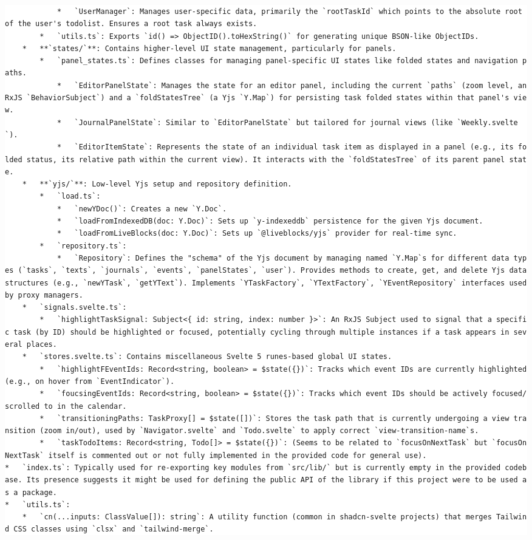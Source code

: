                 *   `UserManager`: Manages user-specific data, primarily the `rootTaskId` which points to the absolute root of the user's todolist. Ensures a root task always exists.
            *   `utils.ts`: Exports `id() => ObjectID().toHexString()` for generating unique BSON-like ObjectIDs.
        *   **`states/`**: Contains higher-level UI state management, particularly for panels.
            *   `panel_states.ts`: Defines classes for managing panel-specific UI states like folded states and navigation paths.
                *   `EditorPanelState`: Manages the state for an editor panel, including the current `paths` (zoom level, an RxJS `BehaviorSubject`) and a `foldStatesTree` (a Yjs `Y.Map`) for persisting task folded states within that panel's view.
                *   `JournalPanelState`: Similar to `EditorPanelState` but tailored for journal views (like `Weekly.svelte`).
                *   `EditorItemState`: Represents the state of an individual task item as displayed in a panel (e.g., its folded status, its relative path within the current view). It interacts with the `foldStatesTree` of its parent panel state.
        *   **`yjs/`**: Low-level Yjs setup and repository definition.
            *   `load.ts`:
                *   `newYDoc()`: Creates a new `Y.Doc`.
                *   `loadFromIndexedDB(doc: Y.Doc)`: Sets up `y-indexeddb` persistence for the given Yjs document.
                *   `loadFromLiveBlocks(doc: Y.Doc)`: Sets up `@liveblocks/yjs` provider for real-time sync.
            *   `repository.ts`:
                *   `Repository`: Defines the "schema" of the Yjs document by managing named `Y.Map`s for different data types (`tasks`, `texts`, `journals`, `events`, `panelStates`, `user`). Provides methods to create, get, and delete Yjs data structures (e.g., `newYTask`, `getYText`). Implements `YTaskFactory`, `YTextFactory`, `YEventRepository` interfaces used by proxy managers.
        *   `signals.svelte.ts`:
            *   `highlightTaskSignal: Subject<{ id: string, index: number }>`: An RxJS Subject used to signal that a specific task (by ID) should be highlighted or focused, potentially cycling through multiple instances if a task appears in several places.
        *   `stores.svelte.ts`: Contains miscellaneous Svelte 5 runes-based global UI states.
            *   `highlightFEventIds: Record<string, boolean> = $state({})`: Tracks which event IDs are currently highlighted (e.g., on hover from `EventIndicator`).
            *   `foucsingEventIds: Record<string, boolean> = $state({})`: Tracks which event IDs should be actively focused/scrolled to in the calendar.
            *   `transitioningPaths: TaskProxy[] = $state([])`: Stores the task path that is currently undergoing a view transition (zoom in/out), used by `Navigator.svelte` and `Todo.svelte` to apply correct `view-transition-name`s.
            *   `taskTodoItems: Record<string, Todo[]> = $state({})`: (Seems to be related to `focusOnNextTask` but `focusOnNextTask` itself is commented out or not fully implemented in the provided code for general use).
    *   `index.ts`: Typically used for re-exporting key modules from `src/lib/` but is currently empty in the provided codebase. Its presence suggests it might be used for defining the public API of the library if this project were to be used as a package.
    *   `utils.ts`:
        *   `cn(...inputs: ClassValue[]): string`: A utility function (common in shadcn-svelte projects) that merges Tailwind CSS classes using `clsx` and `tailwind-merge`.